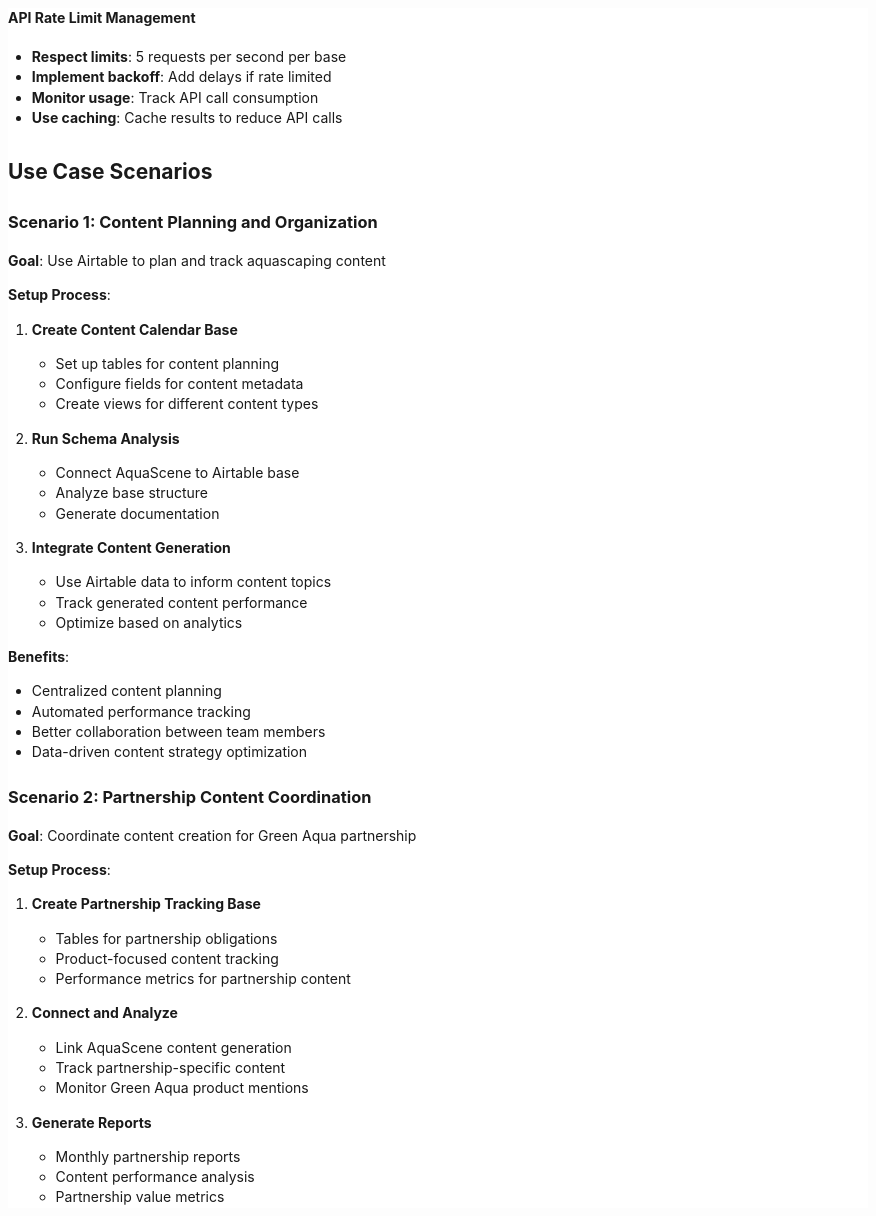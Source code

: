 #### API Rate Limit Management
- **Respect limits**: 5 requests per second per base
- **Implement backoff**: Add delays if rate limited
- **Monitor usage**: Track API call consumption
- **Use caching**: Cache results to reduce API calls

## Use Case Scenarios

### Scenario 1: Content Planning and Organization

**Goal**: Use Airtable to plan and track aquascaping content

**Setup Process**:
1. **Create Content Calendar Base**
   - Set up tables for content planning
   - Configure fields for content metadata
   - Create views for different content types

2. **Run Schema Analysis**
   - Connect AquaScene to Airtable base
   - Analyze base structure
   - Generate documentation

3. **Integrate Content Generation**
   - Use Airtable data to inform content topics
   - Track generated content performance
   - Optimize based on analytics

**Benefits**:
- Centralized content planning
- Automated performance tracking
- Better collaboration between team members
- Data-driven content strategy optimization

### Scenario 2: Partnership Content Coordination

**Goal**: Coordinate content creation for Green Aqua partnership

**Setup Process**:
1. **Create Partnership Tracking Base**
   - Tables for partnership obligations
   - Product-focused content tracking
   - Performance metrics for partnership content

2. **Connect and Analyze**
   - Link AquaScene content generation
   - Track partnership-specific content
   - Monitor Green Aqua product mentions

3. **Generate Reports**
   - Monthly partnership reports
   - Content performance analysis
   - Partnership value metrics

